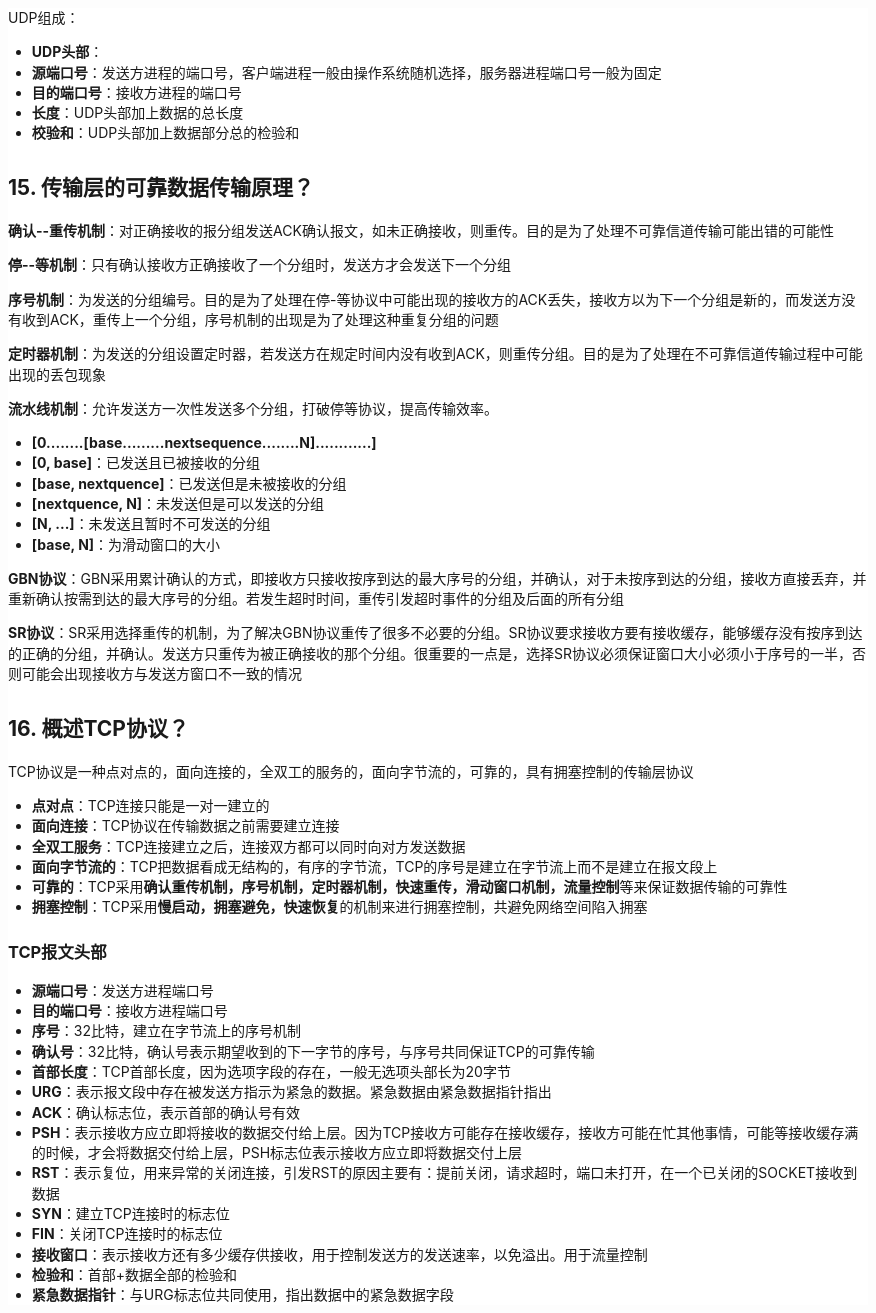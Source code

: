 UDP组成：

* **UDP头部**：
* **源端口号**：发送方进程的端口号，客户端进程一般由操作系统随机选择，服务器进程端口号一般为固定
* **目的端口号**：接收方进程的端口号
* **长度**：UDP头部加上数据的总长度
* **校验和**：UDP头部加上数据部分总的检验和

## 15. 传输层的可靠数据传输原理？

**确认--重传机制**：对正确接收的报分组发送ACK确认报文，如未正确接收，则重传。目的是为了处理不可靠信道传输可能出错的可能性

**停--等机制**：只有确认接收方正确接收了一个分组时，发送方才会发送下一个分组

**序号机制**：为发送的分组编号。目的是为了处理在停-等协议中可能出现的接收方的ACK丢失，接收方以为下一个分组是新的，而发送方没有收到ACK，重传上一个分组，序号机制的出现是为了处理这种重复分组的问题

**定时器机制**：为发送的分组设置定时器，若发送方在规定时间内没有收到ACK，则重传分组。目的是为了处理在不可靠信道传输过程中可能出现的丢包现象

**流水线机制**：允许发送方一次性发送多个分组，打破停等协议，提高传输效率。

* **\[0........\[base.........nextsequence........N\]............\]**
* **\[0, base\]**：已发送且已被接收的分组
* **\[base, nextquence\]**：已发送但是未被接收的分组
* **\[nextquence, N\]**：未发送但是可以发送的分组
* **\[N, ...\]**：未发送且暂时不可发送的分组
* **\[base, N\]**：为滑动窗口的大小

**GBN协议**：GBN采用累计确认的方式，即接收方只接收按序到达的最大序号的分组，并确认，对于未按序到达的分组，接收方直接丢弃，并重新确认按需到达的最大序号的分组。若发生超时时间，重传引发超时事件的分组及后面的所有分组

**SR协议**：SR采用选择重传的机制，为了解决GBN协议重传了很多不必要的分组。SR协议要求接收方要有接收缓存，能够缓存没有按序到达的正确的分组，并确认。发送方只重传为被正确接收的那个分组。很重要的一点是，选择SR协议必须保证窗口大小必须小于序号的一半，否则可能会出现接收方与发送方窗口不一致的情况

## 16. 概述TCP协议？

TCP协议是一种点对点的，面向连接的，全双工的服务的，面向字节流的，可靠的，具有拥塞控制的传输层协议

* **点对点**：TCP连接只能是一对一建立的
* **面向连接**：TCP协议在传输数据之前需要建立连接
* **全双工服务**：TCP连接建立之后，连接双方都可以同时向对方发送数据
* **面向字节流的**：TCP把数据看成无结构的，有序的字节流，TCP的序号是建立在字节流上而不是建立在报文段上
* **可靠的**：TCP采用**确认重传机制，序号机制，定时器机制，快速重传，滑动窗口机制，流量控制**等来保证数据传输的可靠性
* **拥塞控制**：TCP采用**慢启动，拥塞避免，快速恢复**的机制来进行拥塞控制，共避免网络空间陷入拥塞

### **TCP报文头部**

* **源端口号**：发送方进程端口号
* **目的端口号**：接收方进程端口号
* **序号**：32比特，建立在字节流上的序号机制
* **确认号**：32比特，确认号表示期望收到的下一字节的序号，与序号共同保证TCP的可靠传输
* **首部长度**：TCP首部长度，因为选项字段的存在，一般无选项头部长为20字节
* **URG**：表示报文段中存在被发送方指示为紧急的数据。紧急数据由紧急数据指针指出
* **ACK**：确认标志位，表示首部的确认号有效
* **PSH**：表示接收方应立即将接收的数据交付给上层。因为TCP接收方可能存在接收缓存，接收方可能在忙其他事情，可能等接收缓存满的时候，才会将数据交付给上层，PSH标志位表示接收方应立即将数据交付上层
* **RST**：表示复位，用来异常的关闭连接，引发RST的原因主要有：提前关闭，请求超时，端口未打开，在一个已关闭的SOCKET接收到数据
* **SYN**：建立TCP连接时的标志位
* **FIN**：关闭TCP连接时的标志位
* **接收窗口**：表示接收方还有多少缓存供接收，用于控制发送方的发送速率，以免溢出。用于流量控制
* **检验和**：首部+数据全部的检验和
* **紧急数据指针**：与URG标志位共同使用，指出数据中的紧急数据字段
